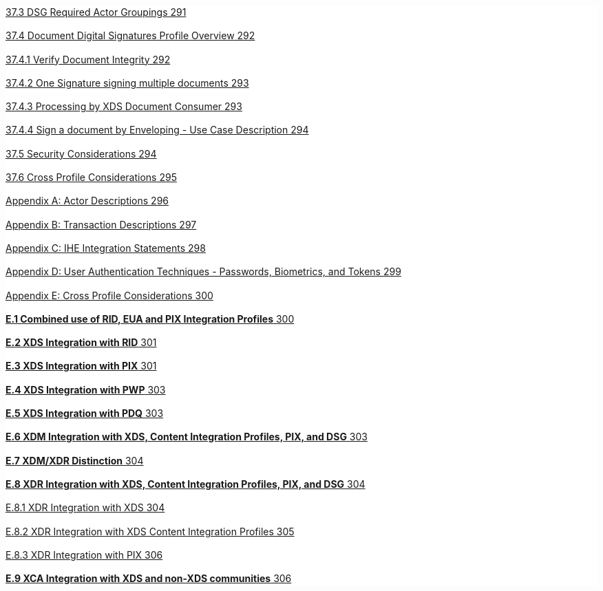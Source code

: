 [37.3 DSG Required Actor Groupings 291](#dsg-required-actor-groupings)

[37.4 Document Digital Signatures Profile Overview
292](#document-digital-signatures-profile-overview)

[37.4.1 Verify Document Integrity 292](#verify-document-integrity)

[37.4.2 One Signature signing multiple documents
293](#one-signature-signing-multiple-documents)

[37.4.3 Processing by XDS Document Consumer
293](#processing-by-xds-document-consumer)

[37.4.4 Sign a document by Enveloping - Use Case Description
294](#sign-a-document-by-enveloping---use-case-description)

[37.5 Security Considerations 294](#security-considerations-9)

[37.6 Cross Profile Considerations 295](#cross-profile-considerations-2)

[Appendix A: Actor Descriptions 296](#appendix-a-actor-descriptions)

[Appendix B: Transaction Descriptions 297](#_Toc13752562)

[Appendix C: IHE Integration Statements
298](#appendix-c-ihe-integration-statements)

[Appendix D: User Authentication Techniques - Passwords, Biometrics, and
Tokens
299](#appendix-d-user-authentication-techniques---passwords-biometrics-and-tokens)

[Appendix E: Cross Profile Considerations
300](#appendix-e-cross-profile-considerations)

[**E.1 Combined use of RID, EUA and PIX Integration Profiles**
300](#_Toc214425683)

[**E.2 XDS Integration with RID** 301](#_Toc214425684)

[**E.3 XDS Integration with PIX** 301](#_Toc214425685)

[**E.4 XDS Integration with PWP** 303](#_Toc214425686)

[**E.5 XDS Integration with PDQ** 303](#_Toc214425687)

[**E.6 XDM Integration with XDS, Content Integration Profiles, PIX, and
DSG** 303](#_Toc184012909)

[**E.7 XDM/XDR Distinction** 304](#_Toc184012910)

[**E.8 XDR Integration with XDS, Content Integration Profiles, PIX, and
DSG** 304](#_Toc237340695)

[E.8.1 XDR Integration with XDS 304](#e.8.1-xdr-integration-with-xds)

[E.8.2 XDR Integration with XDS Content Integration Profiles
305](#e.8.2-xdr-integration-with-xds-content-integration-profiles)

[E.8.3 XDR Integration with PIX 306](#e.8.3-xdr-integration-with-pix)

[**E.9 XCA Integration with XDS and non-XDS communities**
306](#_Toc268858956)
